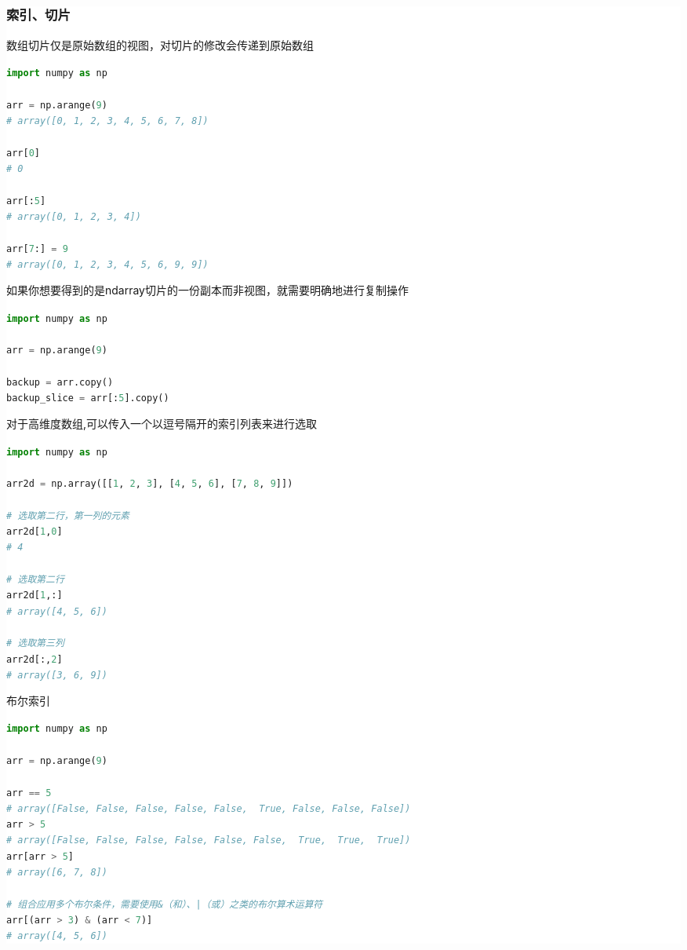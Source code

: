 ### 索引、切片
数组切片仅是原始数组的视图，对切片的修改会传递到原始数组

```python
import numpy as np

arr = np.arange(9)
# array([0, 1, 2, 3, 4, 5, 6, 7, 8])

arr[0]
# 0

arr[:5]
# array([0, 1, 2, 3, 4])

arr[7:] = 9
# array([0, 1, 2, 3, 4, 5, 6, 9, 9])
```

如果你想要得到的是ndarray切片的一份副本而非视图，就需要明确地进行复制操作

```python
import numpy as np

arr = np.arange(9)

backup = arr.copy()
backup_slice = arr[:5].copy()
```

对于高维度数组,可以传入一个以逗号隔开的索引列表来进行选取

```python
import numpy as np

arr2d = np.array([[1, 2, 3], [4, 5, 6], [7, 8, 9]])

# 选取第二行，第一列的元素
arr2d[1,0]
# 4

# 选取第二行
arr2d[1,:]
# array([4, 5, 6])

# 选取第三列
arr2d[:,2]
# array([3, 6, 9])
```

布尔索引

```python
import numpy as np

arr = np.arange(9)

arr == 5
# array([False, False, False, False, False,  True, False, False, False])
arr > 5
# array([False, False, False, False, False, False,  True,  True,  True])
arr[arr > 5]
# array([6, 7, 8])

# 组合应用多个布尔条件，需要使用&（和）、|（或）之类的布尔算术运算符
arr[(arr > 3) & (arr < 7)]
# array([4, 5, 6])
```